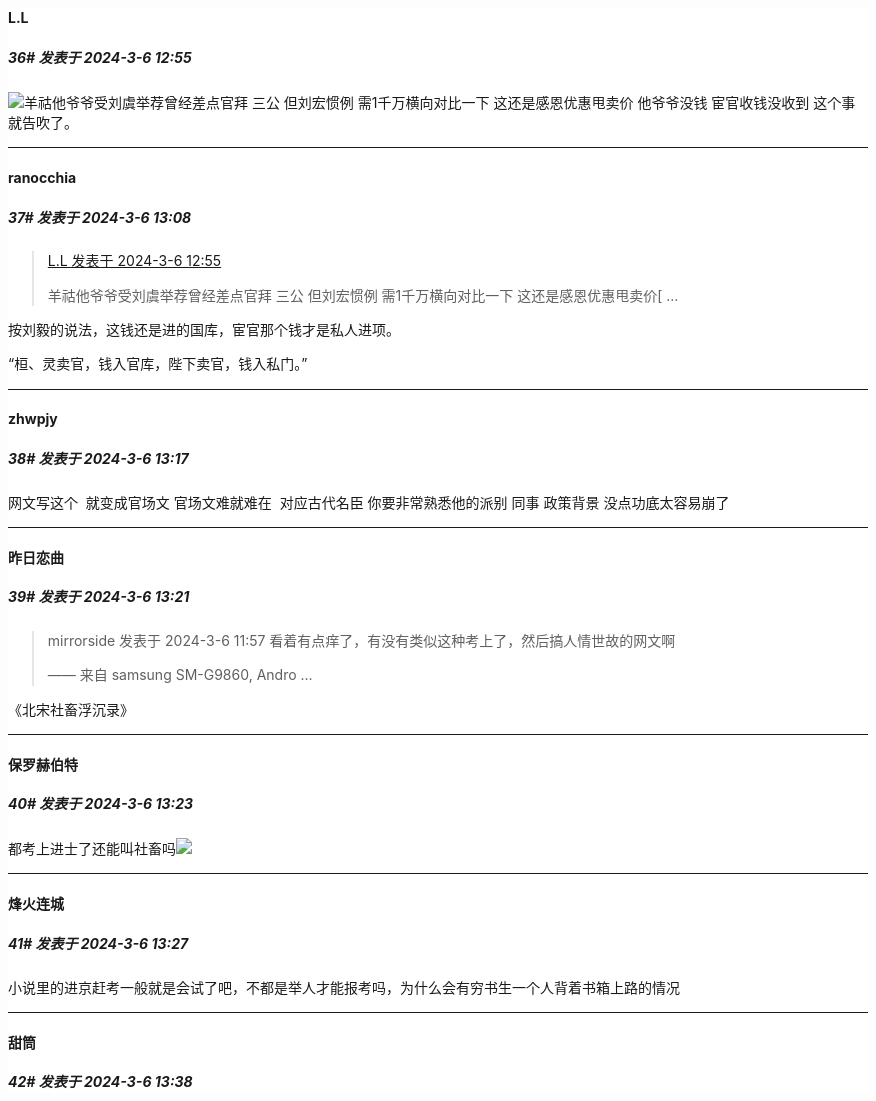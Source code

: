 ####  L.L  
##### 36#       发表于 2024-3-6 12:55

<img src="https://static.saraba1st.com/image/smiley/face2017/067.png" referrerpolicy="no-referrer">羊祜他爷爷受刘虞举荐曾经差点官拜 三公 但刘宏惯例 需1千万横向对比一下 这还是感恩优惠甩卖价 他爷爷没钱 宦官收钱没收到 这个事就告吹了。

*****

####  ranocchia  
##### 37#       发表于 2024-3-6 13:08

<blockquote><a href="httphttps://bbs.saraba1st.com/2b/forum.php?mod=redirect&amp;goto=findpost&amp;pid=64164638&amp;ptid=2174360" target="_blank">L.L 发表于 2024-3-6 12:55</a>

羊祜他爷爷受刘虞举荐曾经差点官拜 三公 但刘宏惯例 需1千万横向对比一下 这还是感恩优惠甩卖价[ ...</blockquote>
按刘毅的说法，这钱还是进的国库，宦官那个钱才是私人进项。

“桓、灵卖官，钱入官库，陛下卖官，钱入私门。”

*****

####  zhwpjy  
##### 38#       发表于 2024-3-6 13:17

网文写这个  就变成官场文 官场文难就难在  对应古代名臣 你要非常熟悉他的派别 同事 政策背景 没点功底太容易崩了

*****

####  昨日恋曲  
##### 39#       发表于 2024-3-6 13:21

<blockquote>mirrorside 发表于 2024-3-6 11:57
看着有点痒了，有没有类似这种考上了，然后搞人情世故的网文啊

—— 来自 samsung SM-G9860, Andro ...</blockquote>
《北宋社畜浮沉录》

*****

####  保罗赫伯特  
##### 40#       发表于 2024-3-6 13:23

都考上进士了还能叫社畜吗<img src="https://static.saraba1st.com/image/smiley/face2017/067.png" referrerpolicy="no-referrer">


*****

####  烽火连城  
##### 41#       发表于 2024-3-6 13:27

小说里的进京赶考一般就是会试了吧，不都是举人才能报考吗，为什么会有穷书生一个人背着书箱上路的情况


*****

####  甜筒  
##### 42#       发表于 2024-3-6 13:38
